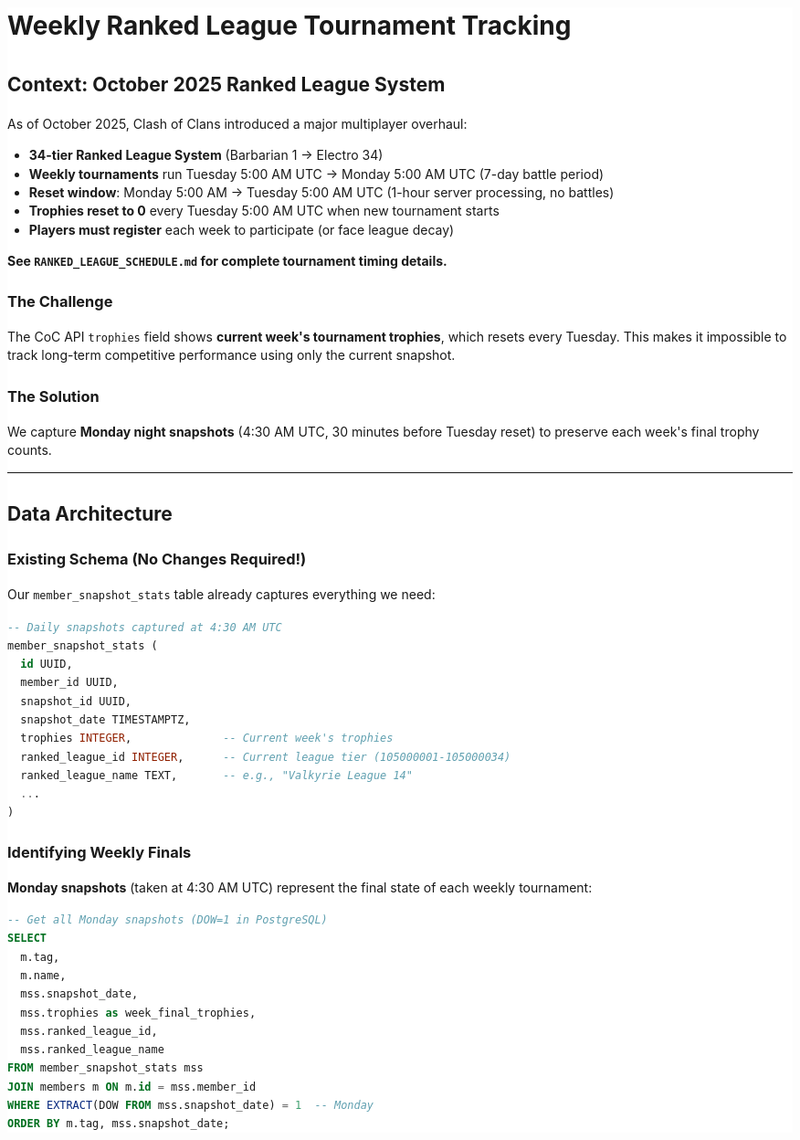 # Weekly Ranked League Tournament Tracking

## Context: October 2025 Ranked League System

As of October 2025, Clash of Clans introduced a major multiplayer overhaul:

- **34-tier Ranked League System** (Barbarian 1 → Electro 34)
- **Weekly tournaments** run Tuesday 5:00 AM UTC → Monday 5:00 AM UTC (7-day battle period)
- **Reset window**: Monday 5:00 AM → Tuesday 5:00 AM UTC (1-hour server processing, no battles)
- **Trophies reset to 0** every Tuesday 5:00 AM UTC when new tournament starts
- **Players must register** each week to participate (or face league decay)

**See `RANKED_LEAGUE_SCHEDULE.md` for complete tournament timing details.**

### The Challenge

The CoC API `trophies` field shows **current week's tournament trophies**, which resets every Tuesday. This makes it impossible to track long-term competitive performance using only the current snapshot.

### The Solution

We capture **Monday night snapshots** (4:30 AM UTC, 30 minutes before Tuesday reset) to preserve each week's final trophy counts.

---

## Data Architecture

### Existing Schema (No Changes Required!)

Our `member_snapshot_stats` table already captures everything we need:

```sql
-- Daily snapshots captured at 4:30 AM UTC
member_snapshot_stats (
  id UUID,
  member_id UUID,
  snapshot_id UUID,
  snapshot_date TIMESTAMPTZ,
  trophies INTEGER,              -- Current week's trophies
  ranked_league_id INTEGER,      -- Current league tier (105000001-105000034)
  ranked_league_name TEXT,       -- e.g., "Valkyrie League 14"
  ...
)
```

### Identifying Weekly Finals

**Monday snapshots** (taken at 4:30 AM UTC) represent the final state of each weekly tournament:

```sql
-- Get all Monday snapshots (DOW=1 in PostgreSQL)
SELECT 
  m.tag,
  m.name,
  mss.snapshot_date,
  mss.trophies as week_final_trophies,
  mss.ranked_league_id,
  mss.ranked_league_name
FROM member_snapshot_stats mss
JOIN members m ON m.id = mss.member_id
WHERE EXTRACT(DOW FROM mss.snapshot_date) = 1  -- Monday
ORDER BY m.tag, mss.snapshot_date;
```